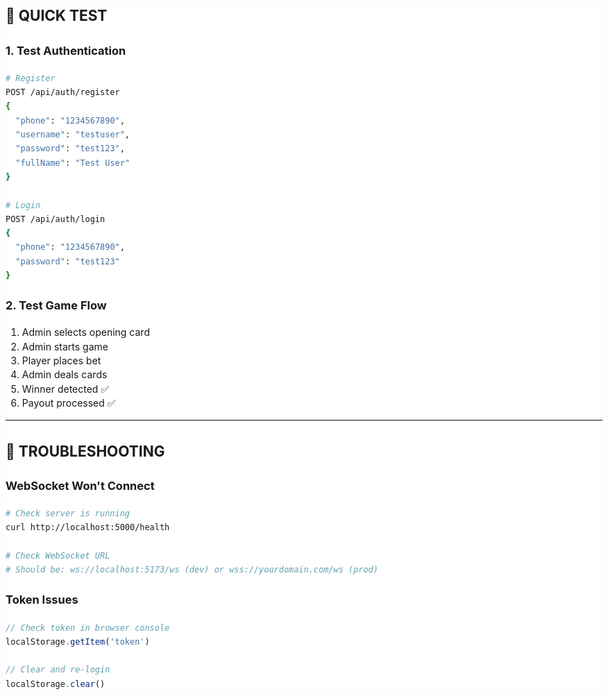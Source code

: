 
## 🧪 QUICK TEST

### **1. Test Authentication**
```bash
# Register
POST /api/auth/register
{
  "phone": "1234567890",
  "username": "testuser",
  "password": "test123",
  "fullName": "Test User"
}

# Login
POST /api/auth/login
{
  "phone": "1234567890",
  "password": "test123"
}
```

### **2. Test Game Flow**
1. Admin selects opening card
2. Admin starts game
3. Player places bet
4. Admin deals cards
5. Winner detected ✅
6. Payout processed ✅

---

## 🐛 TROUBLESHOOTING

### **WebSocket Won't Connect**
```bash
# Check server is running
curl http://localhost:5000/health

# Check WebSocket URL
# Should be: ws://localhost:5173/ws (dev) or wss://yourdomain.com/ws (prod)
```

### **Token Issues**
```javascript
// Check token in browser console
localStorage.getItem('token')

// Clear and re-login
localStorage.clear()
```
